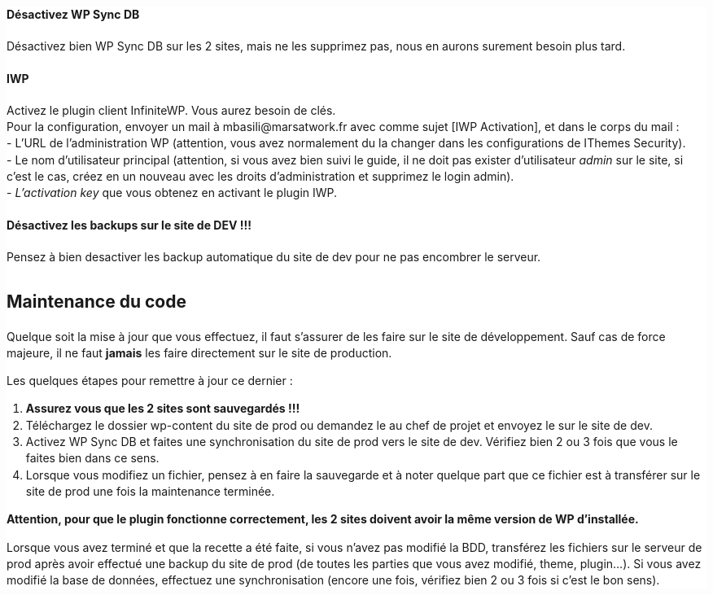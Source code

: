 

<h4 id="désactivez-wp-sync-db">Désactivez WP Sync DB</h4>

<p>Désactivez bien WP Sync DB sur les 2 sites, mais ne les supprimez pas, nous en aurons surement besoin plus tard. </p>



<h4 id="iwp">IWP</h4>

<p>Activez le plugin client InfiniteWP. Vous aurez besoin de clés. <br>
Pour la configuration, envoyer un mail à mbasili@marsatwork.fr avec comme sujet [IWP Activation], et dans le corps du mail : <br>
- L’URL de l’administration WP (attention, vous avez normalement du la changer dans les configurations de IThemes Security). <br>
- Le nom d’utilisateur principal (attention, si vous avez bien suivi le guide, il ne doit pas exister d’utilisateur <em>admin</em> sur le site, si c’est le cas,  créez en un nouveau avec les droits d’administration et supprimez le login admin). <br>
- <em>L’activation key</em> que vous obtenez en activant le plugin IWP.</p>



<h4 id="désactivez-les-backups-sur-le-site-de-dev">Désactivez les backups sur le site de DEV !!!</h4>

<p>Pensez à bien desactiver les backup automatique du site de dev pour ne pas encombrer le serveur.</p>



<h2 id="maintenance-du-code">Maintenance du code</h2>

<p>Quelque soit la mise à jour que vous effectuez, il faut s’assurer de les faire sur le site de développement. Sauf cas de force majeure, il ne faut <strong>jamais</strong> les faire directement sur le site de production.</p>

<p>Les quelques étapes pour remettre à jour ce dernier :</p>

<ol>
<li><strong>Assurez vous que les 2 sites sont sauvegardés !!!</strong></li>
<li>Téléchargez le dossier wp-content du site de prod ou demandez le au chef de projet et envoyez le sur le site de dev.</li>
<li>Activez WP Sync DB et faites une synchronisation du site de prod vers le site de dev. Vérifiez bien 2 ou 3 fois que vous le faites bien dans ce sens.</li>
<li>Lorsque vous modifiez un fichier, pensez à en faire la sauvegarde et à noter quelque part que ce fichier est à transférer sur le site de prod une fois la maintenance terminée.</li>
</ol>

<p><strong>Attention, pour que le plugin fonctionne correctement, les 2 sites doivent avoir la même version de WP d’installée.</strong></p>

<p>Lorsque vous avez terminé et que la recette a été faite, si vous n’avez pas modifié la BDD, transférez les fichiers sur le serveur de prod après avoir effectué une backup du site de prod (de toutes les parties que vous avez modifié, theme, plugin…). Si vous avez modifié la base de données, effectuez une synchronisation (encore une fois, vérifiez bien 2 ou 3 fois si c’est le bon sens).</p>